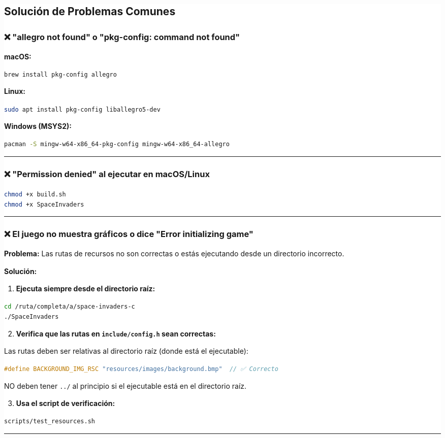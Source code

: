 ## Solución de Problemas Comunes

### ❌ "allegro not found" o "pkg-config: command not found"

**macOS:**
```bash
brew install pkg-config allegro
```

**Linux:**
```bash
sudo apt install pkg-config liballegro5-dev
```

**Windows (MSYS2):**
```bash
pacman -S mingw-w64-x86_64-pkg-config mingw-w64-x86_64-allegro
```

---

### ❌ "Permission denied" al ejecutar en macOS/Linux

```bash
chmod +x build.sh
chmod +x SpaceInvaders
```

---

### ❌ El juego no muestra gráficos o dice "Error initializing game"

**Problema:** Las rutas de recursos no son correctas o estás ejecutando desde un directorio incorrecto.

**Solución:**

1. **Ejecuta siempre desde el directorio raíz:**
```bash
cd /ruta/completa/a/space-invaders-c
./SpaceInvaders
```

2. **Verifica que las rutas en `include/config.h` sean correctas:**

Las rutas deben ser relativas al directorio raíz (donde está el ejecutable):
```c
#define BACKGROUND_IMG_RSC "resources/images/background.bmp"  // ✅ Correcto
```

NO deben tener `../` al principio si el ejecutable está en el directorio raíz.

3. **Usa el script de verificación:**
```bash
scripts/test_resources.sh
```

---